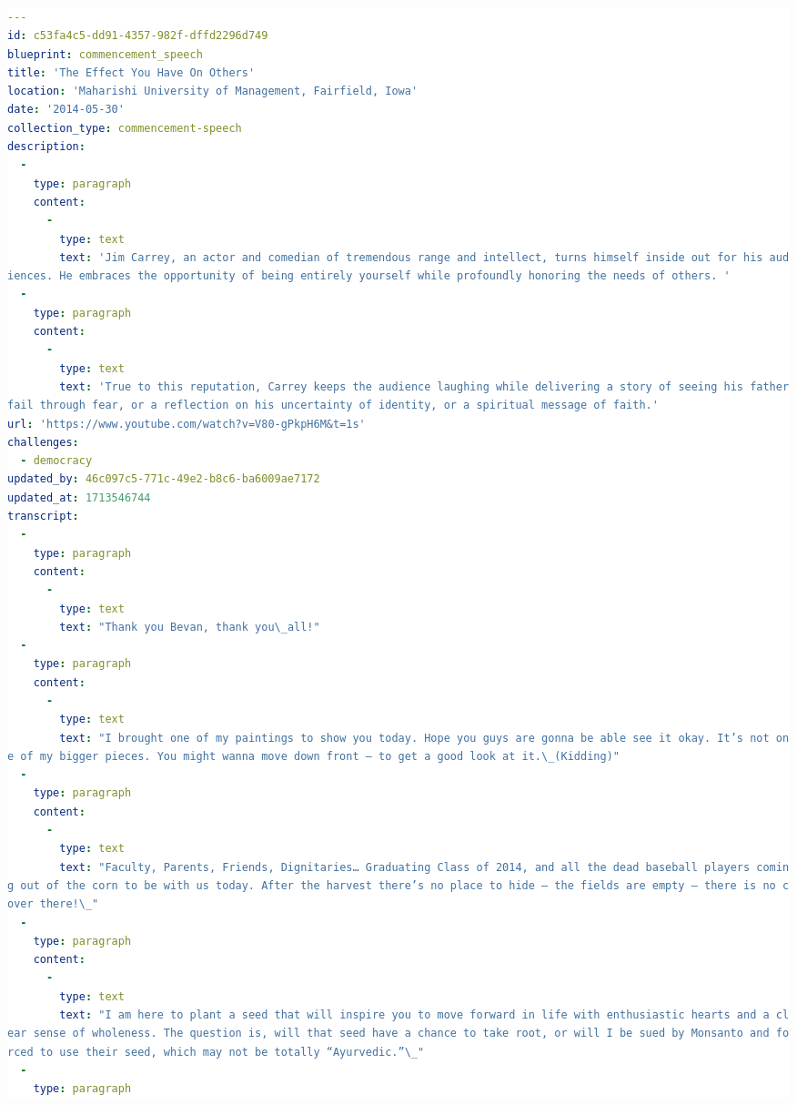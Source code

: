 ```yaml
---
id: c53fa4c5-dd91-4357-982f-dffd2296d749
blueprint: commencement_speech
title: 'The Effect You Have On Others'
location: 'Maharishi University of Management, Fairfield, Iowa'
date: '2014-05-30'
collection_type: commencement-speech
description:
  -
    type: paragraph
    content:
      -
        type: text
        text: 'Jim Carrey, an actor and comedian of tremendous range and intellect, turns himself inside out for his audiences. He embraces the opportunity of being entirely yourself while profoundly honoring the needs of others. '
  -
    type: paragraph
    content:
      -
        type: text
        text: 'True to this reputation, Carrey keeps the audience laughing while delivering a story of seeing his father fail through fear, or a reflection on his uncertainty of identity, or a spiritual message of faith.'
url: 'https://www.youtube.com/watch?v=V80-gPkpH6M&t=1s'
challenges:
  - democracy
updated_by: 46c097c5-771c-49e2-b8c6-ba6009ae7172
updated_at: 1713546744
transcript:
  -
    type: paragraph
    content:
      -
        type: text
        text: "Thank you Bevan, thank you\_all!"
  -
    type: paragraph
    content:
      -
        type: text
        text: "I brought one of my paintings to show you today. Hope you guys are gonna be able see it okay. It’s not one of my bigger pieces. You might wanna move down front — to get a good look at it.\_(Kidding)"
  -
    type: paragraph
    content:
      -
        type: text
        text: "Faculty, Parents, Friends, Dignitaries… Graduating Class of 2014, and all the dead baseball players coming out of the corn to be with us today. After the harvest there’s no place to hide — the fields are empty — there is no cover there!\_"
  -
    type: paragraph
    content:
      -
        type: text
        text: "I am here to plant a seed that will inspire you to move forward in life with enthusiastic hearts and a clear sense of wholeness. The question is, will that seed have a chance to take root, or will I be sued by Monsanto and forced to use their seed, which may not be totally “Ayurvedic.”\_"
  -
    type: paragraph
```